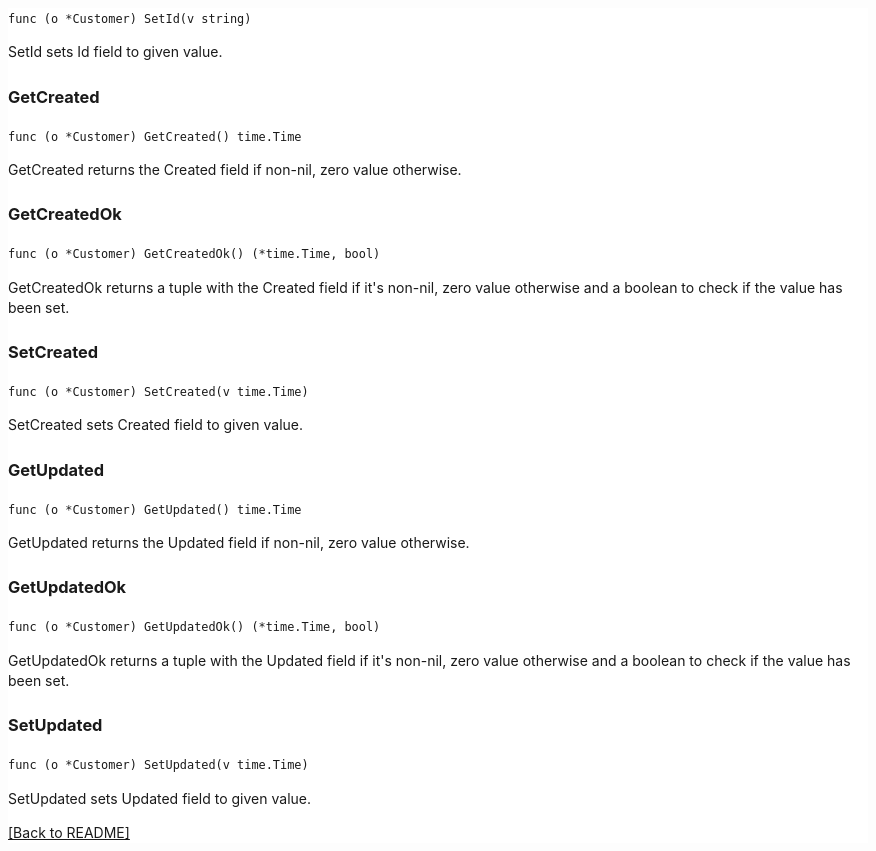 `func (o *Customer) SetId(v string)`

SetId sets Id field to given value.


### GetCreated

`func (o *Customer) GetCreated() time.Time`

GetCreated returns the Created field if non-nil, zero value otherwise.

### GetCreatedOk

`func (o *Customer) GetCreatedOk() (*time.Time, bool)`

GetCreatedOk returns a tuple with the Created field if it's non-nil, zero value otherwise
and a boolean to check if the value has been set.

### SetCreated

`func (o *Customer) SetCreated(v time.Time)`

SetCreated sets Created field to given value.


### GetUpdated

`func (o *Customer) GetUpdated() time.Time`

GetUpdated returns the Updated field if non-nil, zero value otherwise.

### GetUpdatedOk

`func (o *Customer) GetUpdatedOk() (*time.Time, bool)`

GetUpdatedOk returns a tuple with the Updated field if it's non-nil, zero value otherwise
and a boolean to check if the value has been set.

### SetUpdated

`func (o *Customer) SetUpdated(v time.Time)`

SetUpdated sets Updated field to given value.



[[Back to README]](../../README.md)


